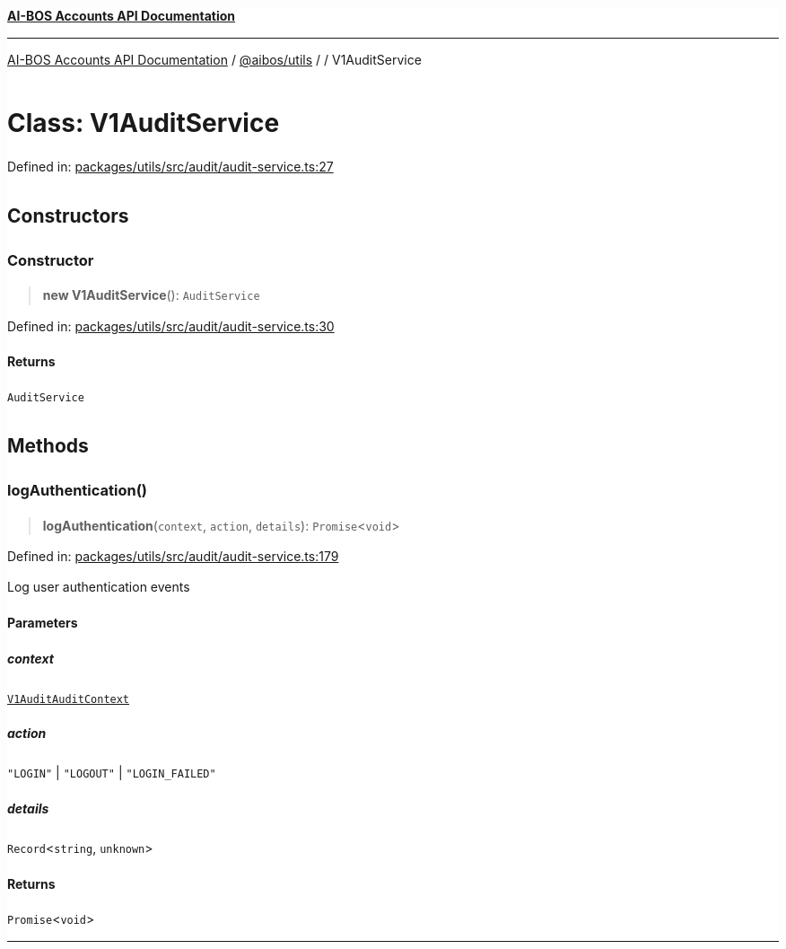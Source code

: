 [**AI-BOS Accounts API Documentation**](../../../README.md)

***

[AI-BOS Accounts API Documentation](../../../README.md) / [@aibos/utils](../README.md) / [](../README.md) / V1AuditService

# Class: V1AuditService

Defined in: [packages/utils/src/audit/audit-service.ts:27](https://github.com/pohlai88/accounts/blob/48103fb36d28b2b9bfb33472b6de2f719773cde9/packages/utils/src/audit/audit-service.ts#L27)

## Constructors

### Constructor

> **new V1AuditService**(): `AuditService`

Defined in: [packages/utils/src/audit/audit-service.ts:30](https://github.com/pohlai88/accounts/blob/48103fb36d28b2b9bfb33472b6de2f719773cde9/packages/utils/src/audit/audit-service.ts#L30)

#### Returns

`AuditService`

## Methods

### logAuthentication()

> **logAuthentication**(`context`, `action`, `details`): `Promise`\<`void`\>

Defined in: [packages/utils/src/audit/audit-service.ts:179](https://github.com/pohlai88/accounts/blob/48103fb36d28b2b9bfb33472b6de2f719773cde9/packages/utils/src/audit/audit-service.ts#L179)

Log user authentication events

#### Parameters

##### context

[`V1AuditAuditContext`](../types/interfaces/V1AuditAuditContext.md)

##### action

`"LOGIN"` | `"LOGOUT"` | `"LOGIN_FAILED"`

##### details

`Record`\<`string`, `unknown`\>

#### Returns

`Promise`\<`void`\>

***
